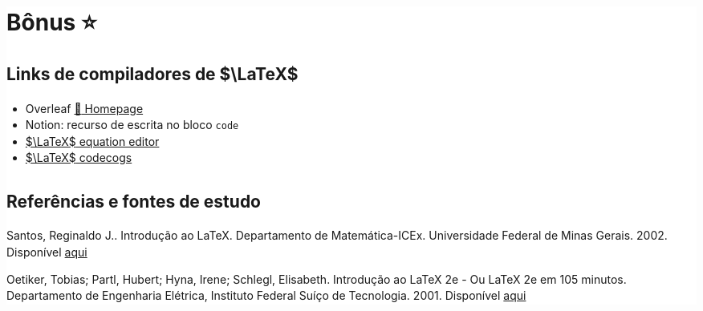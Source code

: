 # **Bônus** :star:
## Links de compiladores de $\LaTeX$

* Overleaf [:leaves: Homepage](https://www.overleaf.com/)
* Notion: recurso de escrita no bloco `code`
* [$\LaTeX$ equation editor](https://latexeditor.lagrida.com/)
* [$\LaTeX$ codecogs](https://latex.codecogs.com/eqneditor/editor.php)

## Referências e fontes de estudo
Santos, Reginaldo J.. Introdução ao LaTeX. Departamento de Matemática-ICEx. Universidade Federal de Minas Gerais. 2002.
Disponível [aqui](https://regijs.github.io/apostilas.html)

Oetiker, Tobias; Partl, Hubert; Hyna, Irene; Schlegl, Elisabeth. Introdução ao LaTeX 2e - Ou LaTeX 2e em 105 minutos. Departamento de Engenharia Elétrica, Instituto Federal Suíço de Tecnologia. 2001.
Disponível [aqui](https://www.ime.usp.br/~polli/pdf/lshortBR-4.14.zip)
